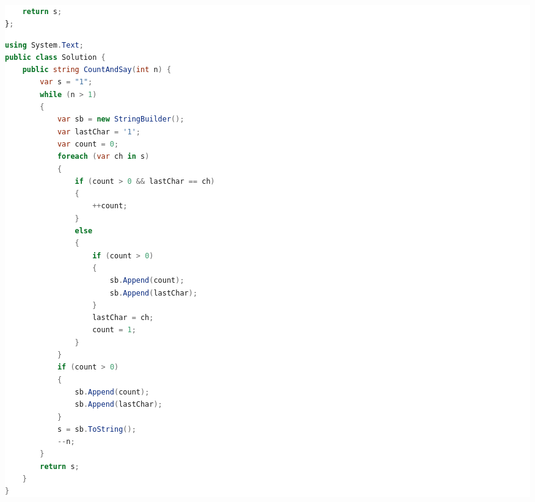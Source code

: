 ```js
    return s;
};
```

```cs
using System.Text;
public class Solution {
    public string CountAndSay(int n) {
        var s = "1";
        while (n > 1)
        {
            var sb = new StringBuilder();
            var lastChar = '1';
            var count = 0;
            foreach (var ch in s)
            {
                if (count > 0 && lastChar == ch)
                {
                    ++count;
                }
                else
                {
                    if (count > 0)
                    {
                        sb.Append(count);
                        sb.Append(lastChar);
                    }
                    lastChar = ch;
                    count = 1;
                }
            }
            if (count > 0)
            {
                sb.Append(count);
                sb.Append(lastChar);
            }
            s = sb.ToString();
            --n;
        }
        return s;
    }
}
```




